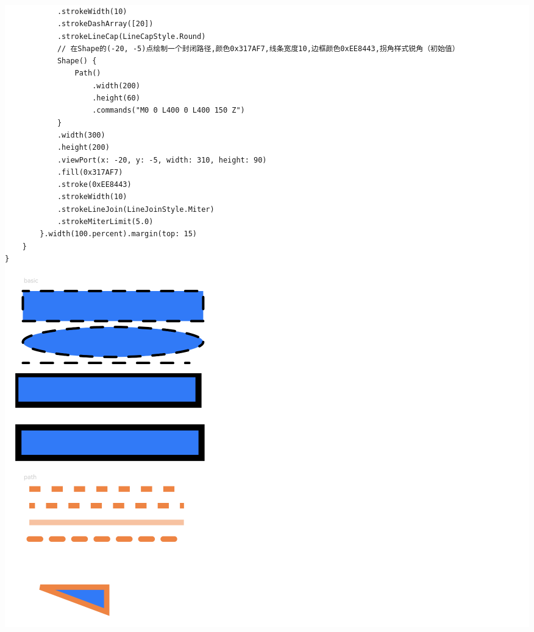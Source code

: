 ```cangjie
            .strokeWidth(10)
            .strokeDashArray([20])
            .strokeLineCap(LineCapStyle.Round)
            // 在Shape的(-20, -5)点绘制一个封闭路径,颜色0x317AF7,线条宽度10,边框颜色0xEE8443,拐角样式锐角（初始值）
            Shape() {
                Path()
                    .width(200)
                    .height(60)
                    .commands("M0 0 L400 0 L400 150 Z")
            }
            .width(300)
            .height(200)
            .viewPort(x: -20, y: -5, width: 310, height: 90)
            .fill(0x317AF7)
            .stroke(0xEE8443)
            .strokeWidth(10)
            .strokeLineJoin(LineJoinStyle.Miter)
            .strokeMiterLimit(5.0)
        }.width(100.percent).margin(top: 15)
    }
}
```

![shape2](./figures/shape2.png)
